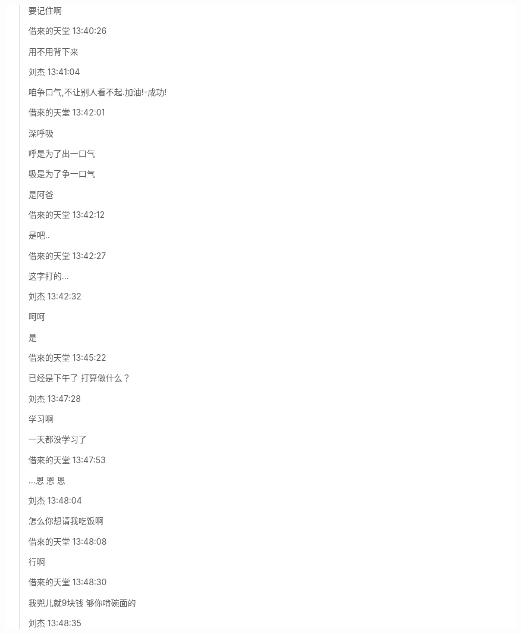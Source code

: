 > 
> 要记住啊
> 
> 借來的天堂 13:40:26
> 
> 用不用背下来
> 
> 
> 刘杰 13:41:04
> 
> 咱争口气,不让别人看不起.加油!-成功!
> 
> 借來的天堂 13:42:01
> 
> 深呼吸
> 
> 呼是为了出一口气
> 
> 吸是为了争一口气
> 
> 是阿爸
> 
> 借來的天堂 13:42:12
> 
> 是吧..
> 
> 借來的天堂 13:42:27
> 
> 这字打的...
> 
> 刘杰 13:42:32
> 
> 呵呵
> 
> 是
> 
> 借來的天堂 13:45:22
> 
> 已经是下午了 打算做什么？
> 
> 刘杰 13:47:28
> 
> 学习啊
> 
> 一天都没学习了
> 
> 借來的天堂 13:47:53
> 
> ...恩 恩 恩  
> 
> 刘杰 13:48:04
> 
> 怎么你想请我吃饭啊
> 
> 借來的天堂 13:48:08
> 
> 行啊
> 
> 借來的天堂 13:48:30
> 
> 我兜儿就9块钱 够你啃碗面的
> 
> 刘杰 13:48:35
> 